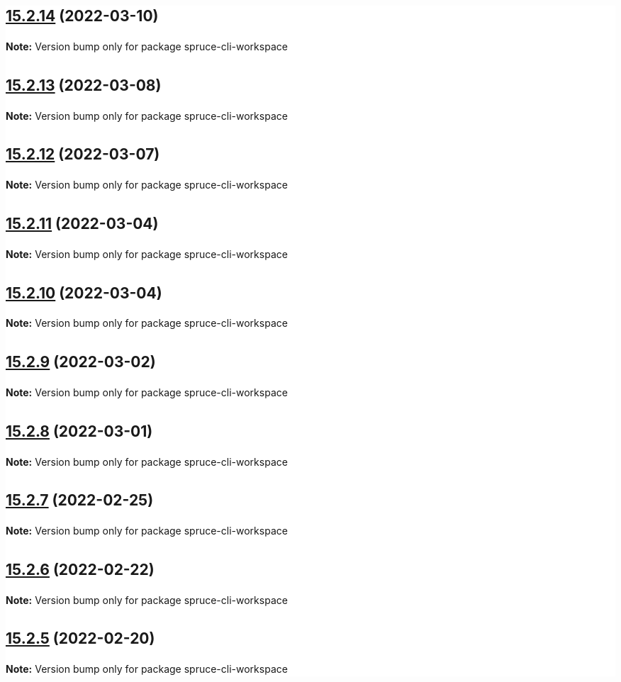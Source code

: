 ## [15.2.14](https://github.com/sprucelabsai/spruce-cli-workspace/compare/v15.2.13...v15.2.14) (2022-03-10)

**Note:** Version bump only for package spruce-cli-workspace

## [15.2.13](https://github.com/sprucelabsai/spruce-cli-workspace/compare/v15.2.12...v15.2.13) (2022-03-08)

**Note:** Version bump only for package spruce-cli-workspace

## [15.2.12](https://github.com/sprucelabsai/spruce-cli-workspace/compare/v15.2.11...v15.2.12) (2022-03-07)

**Note:** Version bump only for package spruce-cli-workspace

## [15.2.11](https://github.com/sprucelabsai/spruce-cli-workspace/compare/v15.2.10...v15.2.11) (2022-03-04)

**Note:** Version bump only for package spruce-cli-workspace

## [15.2.10](https://github.com/sprucelabsai/spruce-cli-workspace/compare/v15.2.9...v15.2.10) (2022-03-04)

**Note:** Version bump only for package spruce-cli-workspace

## [15.2.9](https://github.com/sprucelabsai/spruce-cli-workspace/compare/v15.2.8...v15.2.9) (2022-03-02)

**Note:** Version bump only for package spruce-cli-workspace

## [15.2.8](https://github.com/sprucelabsai/spruce-cli-workspace/compare/v15.2.7...v15.2.8) (2022-03-01)

**Note:** Version bump only for package spruce-cli-workspace

## [15.2.7](https://github.com/sprucelabsai/spruce-cli-workspace/compare/v15.2.6...v15.2.7) (2022-02-25)

**Note:** Version bump only for package spruce-cli-workspace

## [15.2.6](https://github.com/sprucelabsai/spruce-cli-workspace/compare/v15.2.5...v15.2.6) (2022-02-22)

**Note:** Version bump only for package spruce-cli-workspace

## [15.2.5](https://github.com/sprucelabsai/spruce-cli-workspace/compare/v15.2.4...v15.2.5) (2022-02-20)

**Note:** Version bump only for package spruce-cli-workspace
